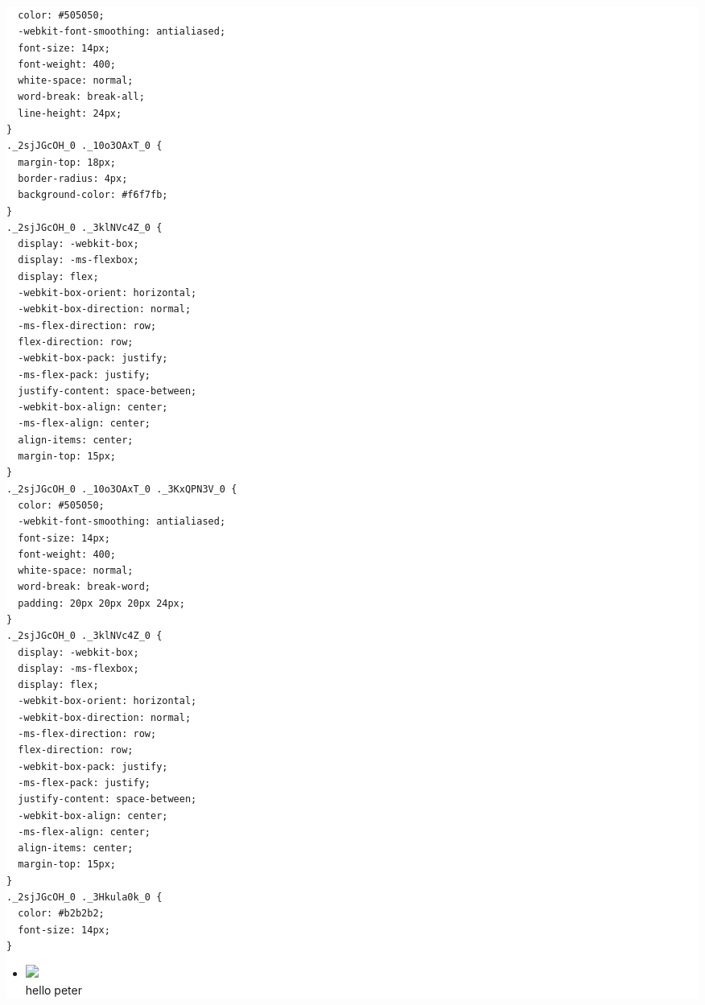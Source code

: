       color: #505050;
      -webkit-font-smoothing: antialiased;
      font-size: 14px;
      font-weight: 400;
      white-space: normal;
      word-break: break-all;
      line-height: 24px;
    }
    ._2sjJGcOH_0 ._10o3OAxT_0 {
      margin-top: 18px;
      border-radius: 4px;
      background-color: #f6f7fb;
    }
    ._2sjJGcOH_0 ._3klNVc4Z_0 {
      display: -webkit-box;
      display: -ms-flexbox;
      display: flex;
      -webkit-box-orient: horizontal;
      -webkit-box-direction: normal;
      -ms-flex-direction: row;
      flex-direction: row;
      -webkit-box-pack: justify;
      -ms-flex-pack: justify;
      justify-content: space-between;
      -webkit-box-align: center;
      -ms-flex-align: center;
      align-items: center;
      margin-top: 15px;
    }
    ._2sjJGcOH_0 ._10o3OAxT_0 ._3KxQPN3V_0 {
      color: #505050;
      -webkit-font-smoothing: antialiased;
      font-size: 14px;
      font-weight: 400;
      white-space: normal;
      word-break: break-word;
      padding: 20px 20px 20px 24px;
    }
    ._2sjJGcOH_0 ._3klNVc4Z_0 {
      display: -webkit-box;
      display: -ms-flexbox;
      display: flex;
      -webkit-box-orient: horizontal;
      -webkit-box-direction: normal;
      -ms-flex-direction: row;
      flex-direction: row;
      -webkit-box-pack: justify;
      -ms-flex-pack: justify;
      justify-content: space-between;
      -webkit-box-align: center;
      -ms-flex-align: center;
      align-items: center;
      margin-top: 15px;
    }
    ._2sjJGcOH_0 ._3Hkula0k_0 {
      color: #b2b2b2;
      font-size: 14px;
    }
</style><ul><li>
<div class="_2sjJGcOH_0"><img src="https://static001.geekbang.org/account/avatar/00/12/54/ba/8721e403.jpg"
  class="_3FLYR4bF_0">
<div class="_36ChpWj4_0">
  <div class="_2zFoi7sd_0"><span>hello peter</span>